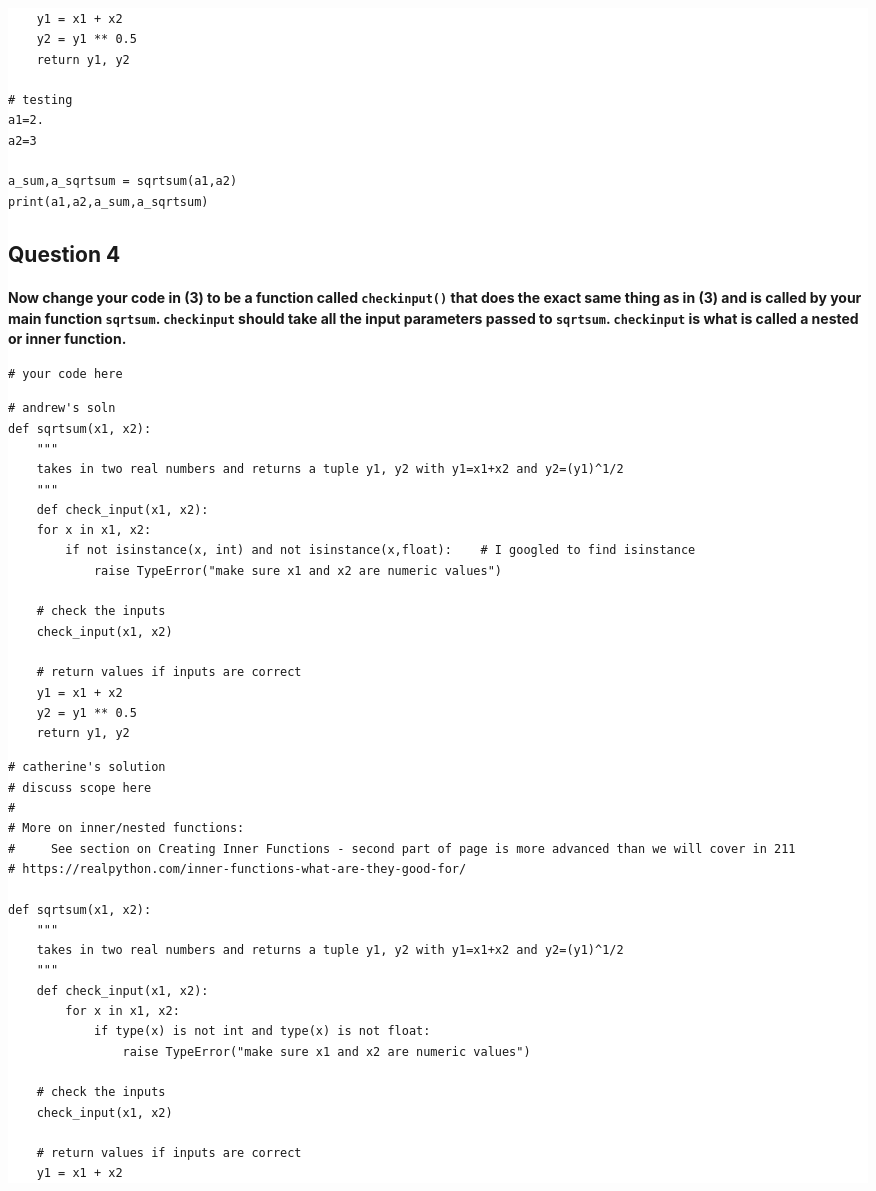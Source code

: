 ```{code-cell}
    y1 = x1 + x2
    y2 = y1 ** 0.5
    return y1, y2  

# testing
a1=2.
a2=3

a_sum,a_sqrtsum = sqrtsum(a1,a2)
print(a1,a2,a_sum,a_sqrtsum)
```

## Question 4

**Now change your code in (3) to be a function called `checkinput()` that does the exact same thing as in (3) and is called by your main function `sqrtsum`. `checkinput` should take all the input parameters passed to `sqrtsum`.  `checkinput` is what is called a nested or inner function.**

```{code-cell}
# your code here
```

```{code-cell}
# andrew's soln
def sqrtsum(x1, x2):
    """
    takes in two real numbers and returns a tuple y1, y2 with y1=x1+x2 and y2=(y1)^1/2
    """
    def check_input(x1, x2):
    for x in x1, x2:
        if not isinstance(x, int) and not isinstance(x,float):    # I googled to find isinstance
            raise TypeError("make sure x1 and x2 are numeric values")
    
    # check the inputs
    check_input(x1, x2)
    
    # return values if inputs are correct
    y1 = x1 + x2
    y2 = y1 ** 0.5
    return y1, y2
```

```{code-cell}
# catherine's solution
# discuss scope here
#
# More on inner/nested functions:  
#     See section on Creating Inner Functions - second part of page is more advanced than we will cover in 211
# https://realpython.com/inner-functions-what-are-they-good-for/

def sqrtsum(x1, x2):
    """
    takes in two real numbers and returns a tuple y1, y2 with y1=x1+x2 and y2=(y1)^1/2
    """
    def check_input(x1, x2):
        for x in x1, x2:
            if type(x) is not int and type(x) is not float:
                raise TypeError("make sure x1 and x2 are numeric values")
    
    # check the inputs
    check_input(x1, x2)
    
    # return values if inputs are correct
    y1 = x1 + x2
```